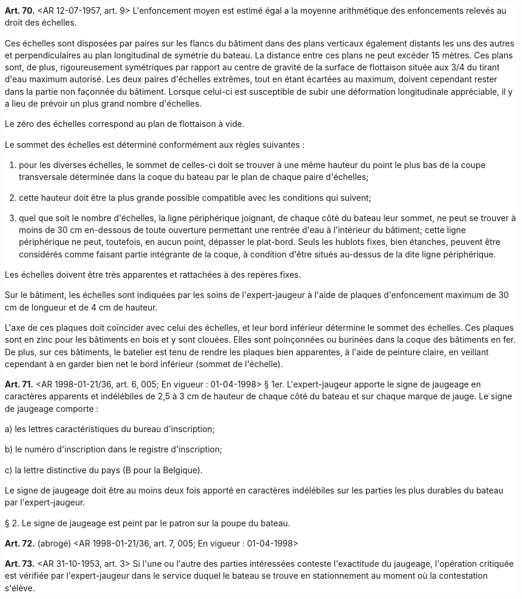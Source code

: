 **Art. 70.** <AR 12-07-1957, art. 9> L'enfoncement moyen est estimé égal a la moyenne arithmétique des enfoncements relevés au droit des échelles.

Ces échelles sont disposées par paires sur les flancs du bâtiment dans des plans verticaux également distants les uns des autres et perpendiculaires au plan longitudinal de symétrie du bateau. La distance entre ces plans ne peut excéder 15 mètres. Ces plans sont, de plus, rigoureusement symétriques par rapport au centre de gravité de la surface de flottaison située aux 3/4 du tirant d'eau maximum autorisé. Les deux paires d'échelles extrêmes, tout en étant écartées au maximum, doivent cependant rester dans la partie non façonnée du bâtiment. Lorsque celui-ci est susceptible de subir une déformation longitudinale appréciable, il y a lieu de prévoir un plus grand nombre d'échelles.

Le zéro des échelles correspond au plan de flottaison à vide.

Le sommet des échelles est déterminé conformément aux règles suivantes :

1. pour les diverses échelles, le sommet de celles-ci doit se trouver à une même hauteur du point le plus bas de la coupe transversale déterminée dans la coque du bateau par le plan de chaque paire d'échelles;

2. cette hauteur doit être la plus grande possible compatible avec les conditions qui suivent;

3. quel que soit le nombre d'échelles, la ligne périphérique joignant, de chaque côté du bateau leur sommet, ne peut se trouver à moins de 30 cm en-dessous de toute ouverture permettant une rentrée d'eau à l'intérieur du bâtiment; cette ligne périphérique ne peut, toutefois, en aucun point, dépasser le plat-bord. Seuls les hublots fixes, bien étanches, peuvent être considérés comme faisant partie intégrante de la coque, à condition d'être situés au-dessus de la dite ligne périphérique.

Les échelles doivent être très apparentes et rattachées à des repères fixes.

Sur le bâtiment, les échelles sont indiquées par les soins de l'expert-jaugeur à l'aide de plaques d'enfoncement maximum de 30 cm de longueur et de 4 cm de hauteur.

L'axe de ces plaques doit coïncider avec celui des échelles, et leur bord inférieur détermine le sommet des échelles. Ces plaques sont en zinc pour les bâtiments en bois et y sont clouées. Elles sont poinçonnées ou burinées dans la coque des bâtiments en fer. De plus, sur ces bâtiments, le batelier est tenu de rendre les plaques bien apparentes, à l'aide de peinture claire, en veillant cependant à en garder bien net le bord inférieur (sommet de l'échelle).

**Art. 71.** <AR 1998-01-21/36, art. 6, 005;  En vigueur :  01-04-1998> § 1er. L'expert-jaugeur apporte le signe de jaugeage en caractères apparents et indélébiles de 2,5 à 3 cm de hauteur de chaque côté du bateau et sur chaque marque de jauge. Le signe de jaugeage comporte :

   a) les lettres caractéristiques du bureau d'inscription;

   b) le numéro d'inscription dans le registre d'inscription;

   c) la lettre distinctive du pays (B pour la Belgique).

Le signe de jaugeage doit être au moins deux fois apporté en caractères indélébiles sur les parties les plus durables du bateau par l'expert-jaugeur.

§ 2. Le signe de jaugeage est peint par le patron sur la poupe du bateau.

**Art. 72.** (abrogé) <AR 1998-01-21/36, art. 7, 005;  En vigueur :  01-04-1998>

**Art. 73.** <AR 31-10-1953, art. 3> Si l'une ou l'autre des parties intéressées conteste l'exactitude du jaugeage, l'opération critiquée est vérifiée par l'expert-jaugeur dans le service duquel le bateau se trouve en stationnement au moment où la contestation s'élève.
